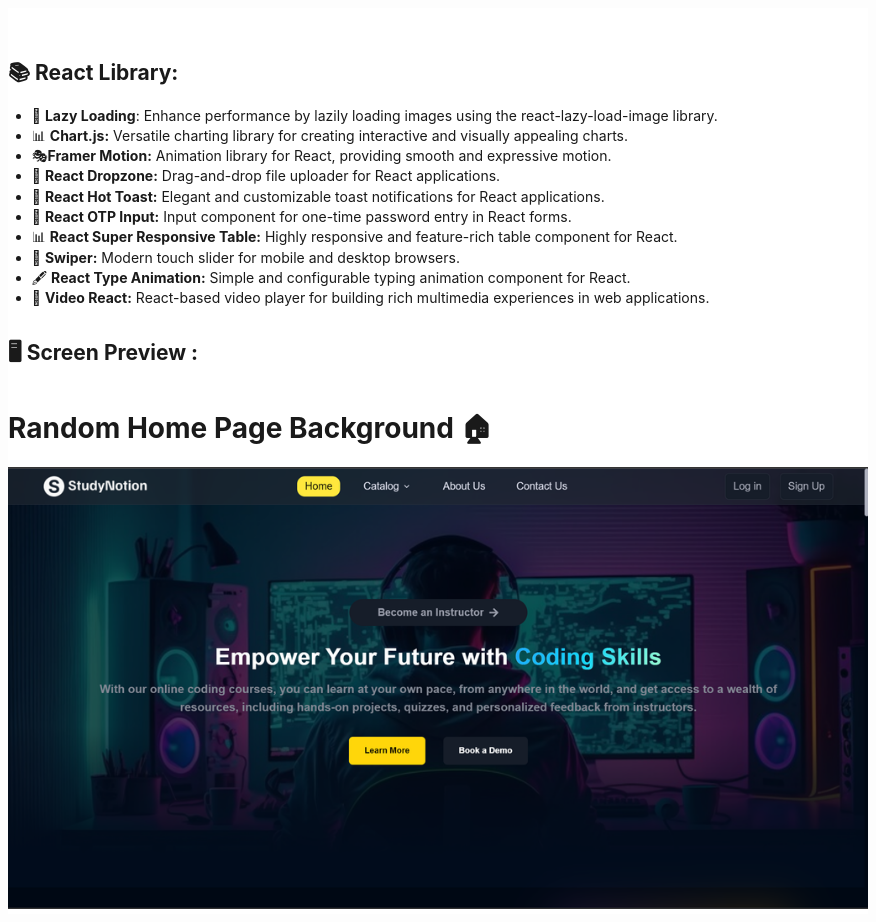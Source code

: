 <br/>

## 📚 **React Library**:

- 🚀 **Lazy Loading**: Enhance performance by lazily loading images using the react-lazy-load-image library.
- 📊 **Chart.js:**  Versatile charting library for creating interactive and visually appealing charts.
- 🎭**Framer Motion:**  Animation library for React, providing smooth and expressive motion.
- 📁 **React Dropzone:**  Drag-and-drop file uploader for React applications.
- 🍞 **React Hot Toast:**  Elegant and customizable toast notifications for React applications.
- 🔢 **React OTP Input:**  Input component for one-time password entry in React forms.
- 📊 **React Super Responsive Table:**  Highly responsive and feature-rich table component for React.
- 🔄 **Swiper:**  Modern touch slider for mobile and desktop browsers.
- 🖋️ **React Type Animation:**  Simple and configurable typing animation component for React.
- 🎥 **Video React:**  React-based video player for building rich multimedia experiences in web applications.



##  🖥️ Screen Preview :

# Random Home Page Background 🏠 
<img width='100%' src='https://github.com/sahilxpatel/StudyNotion---Ed-tech-Platform/blob/main/screenshots/home3.png' />